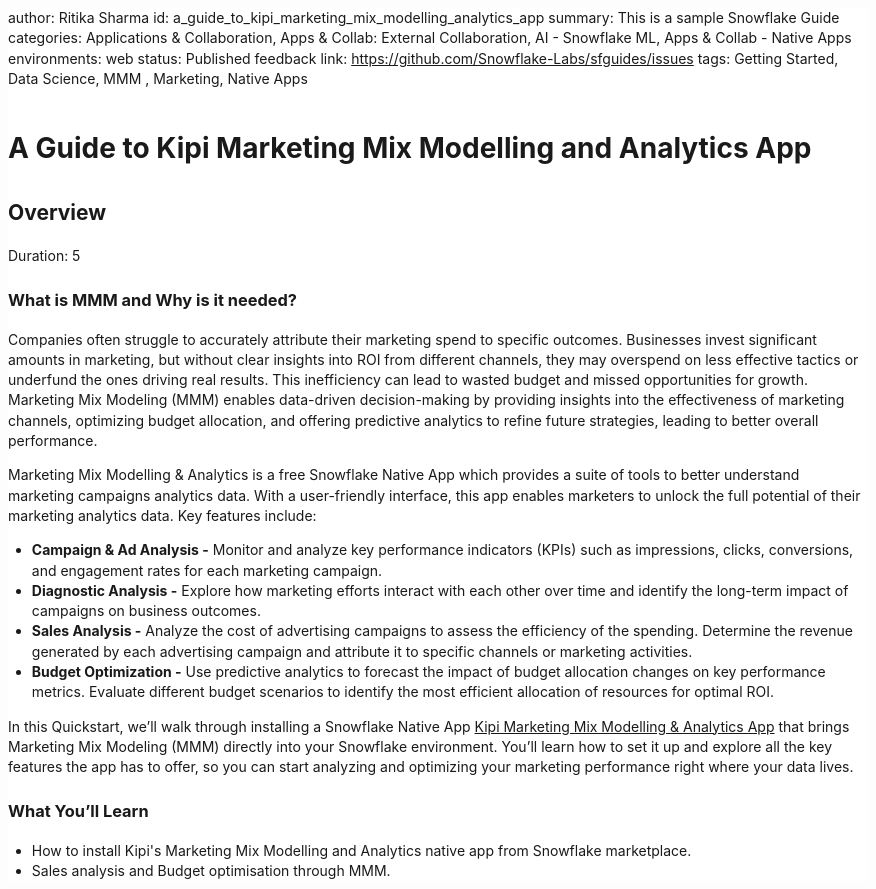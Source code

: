 author: Ritika Sharma
id: a_guide_to_kipi_marketing_mix_modelling_analytics_app
summary: This is a sample Snowflake Guide
categories: Applications & Collaboration, Apps & Collab: External Collaboration, AI - Snowflake ML, Apps & Collab - Native Apps
environments: web
status: Published 
feedback link: https://github.com/Snowflake-Labs/sfguides/issues
tags: Getting Started, Data Science, MMM , Marketing, Native Apps

# A Guide to Kipi Marketing Mix Modelling and Analytics App

## Overview 
Duration: 5

### What is MMM and Why is it needed?
Companies often struggle to accurately attribute their marketing spend to specific outcomes. Businesses invest significant amounts in marketing, but without clear insights into ROI from different channels, they may overspend on less effective tactics or underfund the ones driving real results. This inefficiency can lead to wasted budget and missed opportunities for growth.  
Marketing Mix Modeling (MMM) enables data-driven decision-making by providing insights into the effectiveness of marketing channels, optimizing budget allocation, and offering predictive analytics to refine future strategies, leading to better overall performance.

Marketing Mix Modelling & Analytics is a free Snowflake Native App which provides a suite of tools to better understand marketing campaigns analytics data. With a user-friendly interface, this app enables marketers to unlock the full potential of their marketing analytics data. Key features include:

- **Campaign & Ad Analysis \-** Monitor and analyze key performance indicators (KPIs) such as impressions, clicks, conversions, and engagement rates for each marketing campaign.  
- **Diagnostic Analysis \-** Explore how marketing efforts interact with each other over time and identify the long-term impact of campaigns on business outcomes.  
- **Sales Analysis \-** Analyze the cost of advertising campaigns to assess the efficiency of the spending. Determine the revenue generated by each advertising campaign and attribute it to specific channels or marketing activities.  
- **Budget Optimization \-** Use predictive analytics to forecast the impact of budget allocation changes on key performance metrics. Evaluate different budget scenarios to identify the most efficient allocation of resources for optimal ROI.

In this Quickstart, we’ll walk through installing a Snowflake Native App [Kipi Marketing Mix Modelling & Analytics App](https://app.snowflake.com/marketplace/listing/GZSTZ4CLE1N4E/kipi-ai-kipi-marketing-mix-modeling-analytics-app) that brings Marketing Mix Modeling (MMM) directly into your Snowflake environment.
You’ll learn how to set it up and explore all the key features the app has to offer, so you can start analyzing and optimizing your marketing performance right where your data lives.

### What You’ll Learn 
* How to install Kipi's Marketing Mix Modelling and Analytics native app from Snowflake marketplace.
* Sales analysis and Budget optimisation through MMM.
